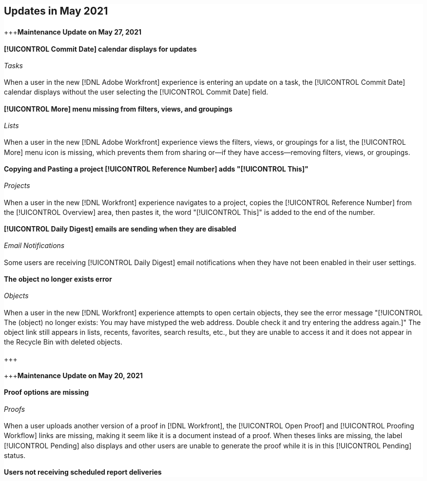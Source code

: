 
## Updates in May 2021

+++**Maintenance Update on May 27, 2021**

**[!UICONTROL Commit Date] calendar displays for updates**

_Tasks_

When a user in the new [!DNL Adobe Workfront] experience is entering an update on a task, the [!UICONTROL Commit Date] calendar displays without the user selecting the [!UICONTROL Commit Date] field.

**[!UICONTROL More] menu missing from filters, views, and groupings**

_Lists_

When a user in the new [!DNL Adobe Workfront] experience views the filters, views, or groupings for a list, the [!UICONTROL More] menu icon is missing, which prevents them from sharing or—if they have access—removing filters, views, or groupings.

**Copying and Pasting a project [!UICONTROL Reference Number] adds "[!UICONTROL This]"**

_Projects_

When a user in the new [!DNL Workfront] experience navigates to a project, copies the [!UICONTROL Reference Number] from the [!UICONTROL Overview] area, then pastes it, the word "[!UICONTROL This]" is added to the end of the number.

**[!UICONTROL Daily Digest] emails are sending when they are disabled**

_Email Notifications_

Some users are receiving [!UICONTROL Daily Digest] email notifications when they have not been enabled in their user settings.

**The object no longer exists error**

_Objects_

When a user in the new [!DNL Workfront] experience attempts to open certain objects, they see the error message "[!UICONTROL The (object) no longer exists: You may have mistyped the web address. Double check it and try entering the address again.]" The object link still appears in lists, recents, favorites, search results, etc., but they are unable to access it and it does not appear in the Recycle Bin with deleted objects.



+++

+++**Maintenance Update on May 20, 2021**

**Proof options are missing**

_Proofs_

When a user uploads another version of a proof in [!DNL Workfront], the [!UICONTROL Open Proof] and [!UICONTROL Proofing Workflow] links are missing, making it seem like it is a document instead of a proof. When theses links are missing, the label [!UICONTROL Pending] also displays and other users are unable to generate the proof while it is in this [!UICONTROL Pending] status.

**Users not receiving scheduled report deliveries**
